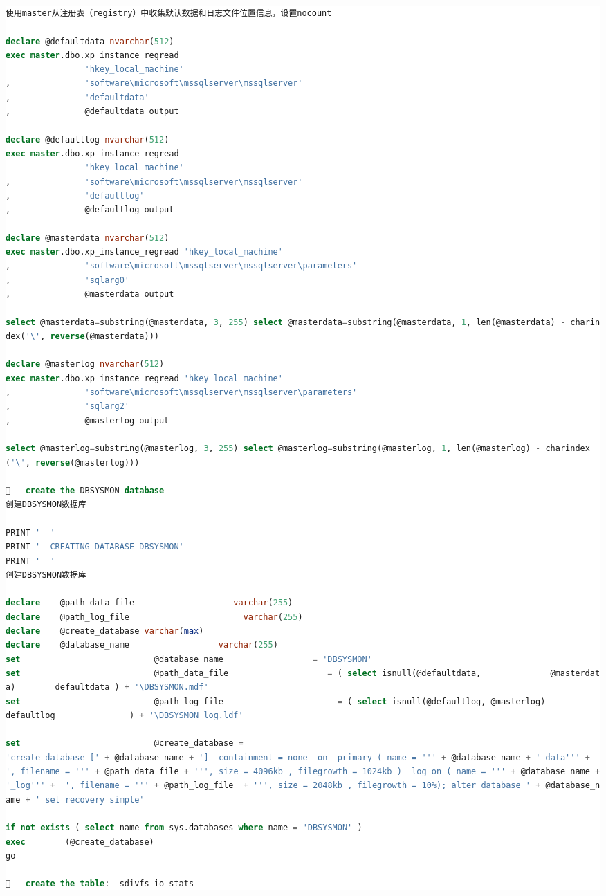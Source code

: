 ```SQL
使用master从注册表（registry）中收集默认数据和日志文件位置信息，设置nocount
 
declare @defaultdata nvarchar(512)
exec master.dbo.xp_instance_regread
                'hkey_local_machine'
,               'software\microsoft\mssqlserver\mssqlserver'
,               'defaultdata'
,               @defaultdata output
 
declare @defaultlog nvarchar(512)
exec master.dbo.xp_instance_regread 
                'hkey_local_machine'
,               'software\microsoft\mssqlserver\mssqlserver'
,               'defaultlog'
,               @defaultlog output
 
declare @masterdata nvarchar(512)
exec master.dbo.xp_instance_regread 'hkey_local_machine'
,               'software\microsoft\mssqlserver\mssqlserver\parameters'
,               'sqlarg0'
,               @masterdata output
 
select @masterdata=substring(@masterdata, 3, 255) select @masterdata=substring(@masterdata, 1, len(@masterdata) - charindex('\', reverse(@masterdata)))
 
declare @masterlog nvarchar(512)
exec master.dbo.xp_instance_regread 'hkey_local_machine'
,               'software\microsoft\mssqlserver\mssqlserver\parameters'
,               'sqlarg2'
,               @masterlog output
 
select @masterlog=substring(@masterlog, 3, 255) select @masterlog=substring(@masterlog, 1, len(@masterlog) - charindex('\', reverse(@masterlog)))
 
	create the DBSYSMON database
创建DBSYSMON数据库
 
PRINT '  '
PRINT '  CREATING DATABASE DBSYSMON'
PRINT '  '
创建DBSYSMON数据库
 
declare    @path_data_file                    varchar(255)
declare    @path_log_file                       varchar(255)
declare    @create_database varchar(max)
declare    @database_name                  varchar(255)
set                           @database_name                  = 'DBSYSMON'
set                           @path_data_file                    = ( select isnull(@defaultdata,              @masterdata)        defaultdata ) + '\DBSYSMON.mdf'
set                           @path_log_file                       = ( select isnull(@defaultlog, @masterlog)                          defaultlog               ) + '\DBSYSMON_log.ldf'
 
set                           @create_database = 
'create database [' + @database_name + ']  containment = none  on  primary ( name = ''' + @database_name + '_data''' + ', filename = ''' + @path_data_file + ''', size = 4096kb , filegrowth = 1024kb )  log on ( name = ''' + @database_name + '_log''' +  ', filename = ''' + @path_log_file  + ''', size = 2048kb , filegrowth = 10%); alter database ' + @database_name + ' set recovery simple'
 
if not exists ( select name from sys.databases where name = 'DBSYSMON' )
exec        (@create_database)
go
 
	create the table:  sdivfs_io_stats
```